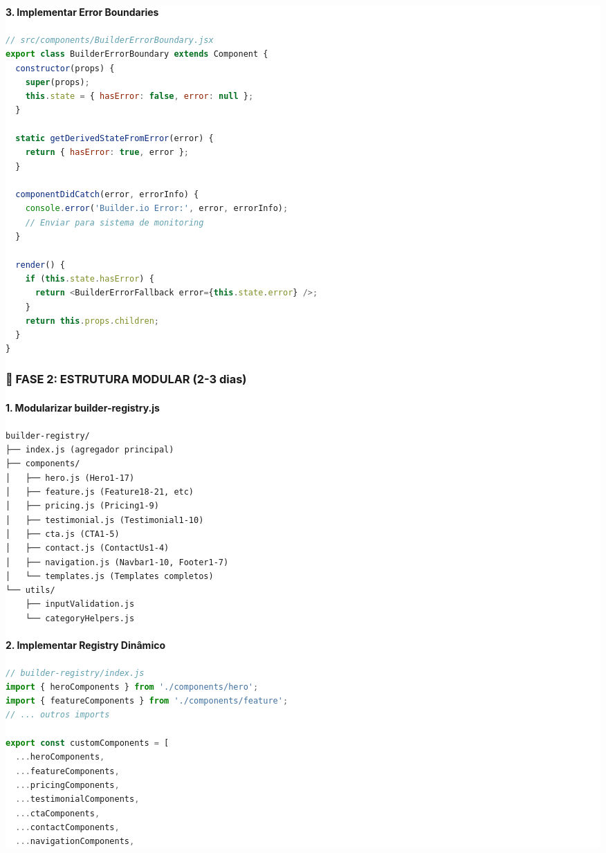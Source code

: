 #### **3. Implementar Error Boundaries**

```javascript
// src/components/BuilderErrorBoundary.jsx
export class BuilderErrorBoundary extends Component {
  constructor(props) {
    super(props);
    this.state = { hasError: false, error: null };
  }

  static getDerivedStateFromError(error) {
    return { hasError: true, error };
  }

  componentDidCatch(error, errorInfo) {
    console.error('Builder.io Error:', error, errorInfo);
    // Enviar para sistema de monitoring
  }

  render() {
    if (this.state.hasError) {
      return <BuilderErrorFallback error={this.state.error} />;
    }
    return this.props.children;
  }
}
```

### **🔧 FASE 2: ESTRUTURA MODULAR (2-3 dias)**

#### **1. Modularizar builder-registry.js**

```
builder-registry/
├── index.js (agregador principal)
├── components/
│   ├── hero.js (Hero1-17)
│   ├── feature.js (Feature18-21, etc)
│   ├── pricing.js (Pricing1-9)
│   ├── testimonial.js (Testimonial1-10)
│   ├── cta.js (CTA1-5)
│   ├── contact.js (ContactUs1-4)
│   ├── navigation.js (Navbar1-10, Footer1-7)
│   └── templates.js (Templates completos)
└── utils/
    ├── inputValidation.js
    └── categoryHelpers.js
```

#### **2. Implementar Registry Dinâmico**

```javascript
// builder-registry/index.js
import { heroComponents } from './components/hero';
import { featureComponents } from './components/feature';
// ... outros imports

export const customComponents = [
  ...heroComponents,
  ...featureComponents,
  ...pricingComponents,
  ...testimonialComponents,
  ...ctaComponents,
  ...contactComponents,
  ...navigationComponents,
```